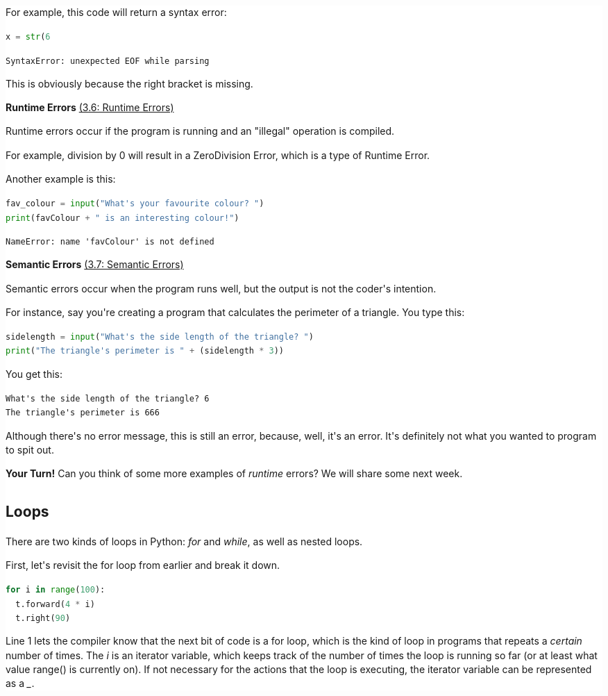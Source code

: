 For example, this code will return a syntax error:
```python
x = str(6
```
```
SyntaxError: unexpected EOF while parsing
```
This is obviously because the right bracket is missing.

**Runtime Errors** [(3.6: Runtime Errors)](https://runestone.academy/runestone/books/published/fopp/Debugging/RuntimeErrors.html)

Runtime errors occur if the program is running and an "illegal" operation is compiled.

For example, division by 0 will result in a ZeroDivision Error, which is a type of Runtime Error. 

Another example is this:
```python
fav_colour = input("What's your favourite colour? ")
print(favColour + " is an interesting colour!")
```
```
NameError: name 'favColour' is not defined
```
**Semantic Errors** [(3.7: Semantic Errors)](https://runestone.academy/runestone/books/published/fopp/Debugging/SemanticErrors.html)

Semantic errors occur when the program runs well, but the output is not the coder's intention.

For instance, say you're creating a program that calculates the perimeter of a triangle. You type this:
```python
sidelength = input("What's the side length of the triangle? ")
print("The triangle's perimeter is " + (sidelength * 3))
```
You get this:
```
What's the side length of the triangle? 6
The triangle's perimeter is 666
```
Although there's no error message, this is still an error, because, well, it's an error. It's definitely not what you wanted to program to spit out.

**Your Turn!** Can you think of some more examples of *runtime* errors? We will share some next week.

## Loops
There are two kinds of loops in Python: *for* and *while*, as well as nested loops.

First, let's revisit the for loop from earlier and break it down.
```python
for i in range(100): 
  t.forward(4 * i)
  t.right(90)
```
Line 1 lets the compiler know that the next bit of code is a for loop, which is the kind of loop in programs that repeats a *certain* number of times. The *i* is an iterator variable, which keeps track of the number of times the loop is running so far (or at least what value range() is currently on). If not necessary for the actions that the loop is executing, the iterator variable can be represented as a *_*. 
